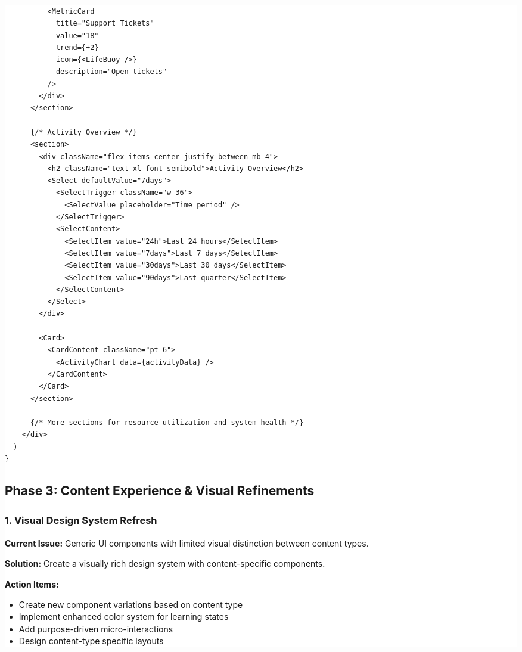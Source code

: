 ```tsx
          <MetricCard
            title="Support Tickets"
            value="18"
            trend={+2}
            icon={<LifeBuoy />}
            description="Open tickets"
          />
        </div>
      </section>
      
      {/* Activity Overview */}
      <section>
        <div className="flex items-center justify-between mb-4">
          <h2 className="text-xl font-semibold">Activity Overview</h2>
          <Select defaultValue="7days">
            <SelectTrigger className="w-36">
              <SelectValue placeholder="Time period" />
            </SelectTrigger>
            <SelectContent>
              <SelectItem value="24h">Last 24 hours</SelectItem>
              <SelectItem value="7days">Last 7 days</SelectItem>
              <SelectItem value="30days">Last 30 days</SelectItem>
              <SelectItem value="90days">Last quarter</SelectItem>
            </SelectContent>
          </Select>
        </div>
        
        <Card>
          <CardContent className="pt-6">
            <ActivityChart data={activityData} />
          </CardContent>
        </Card>
      </section>
      
      {/* More sections for resource utilization and system health */}
    </div>
  )
}
```

## Phase 3: Content Experience & Visual Refinements

### 1. Visual Design System Refresh

**Current Issue:** Generic UI components with limited visual distinction between content types.

**Solution:** Create a visually rich design system with content-specific components.

**Action Items:**
- Create new component variations based on content type
- Implement enhanced color system for learning states
- Add purpose-driven micro-interactions
- Design content-type specific layouts
